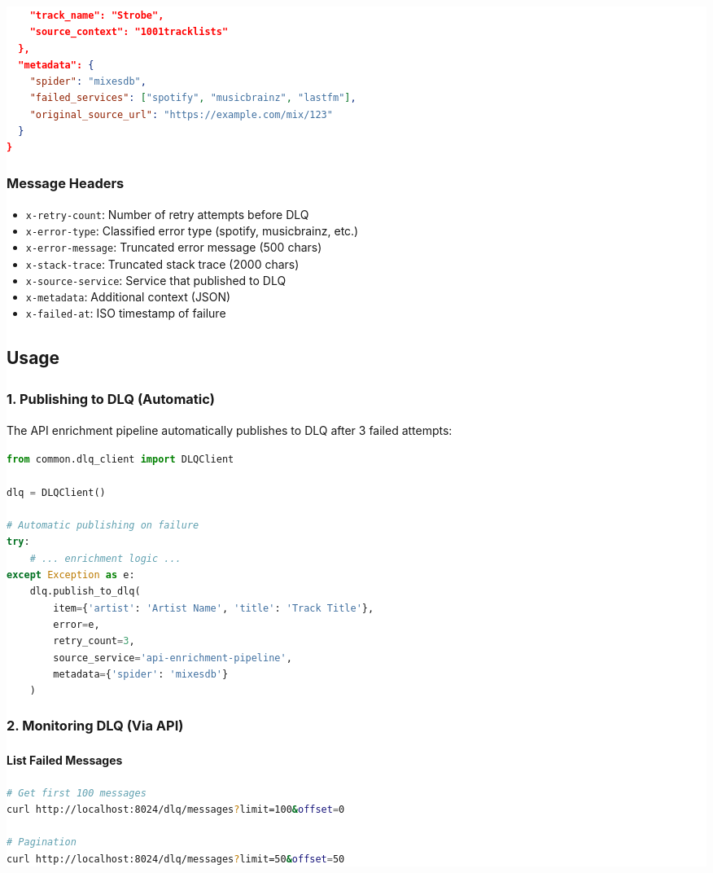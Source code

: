 ```json
    "track_name": "Strobe",
    "source_context": "1001tracklists"
  },
  "metadata": {
    "spider": "mixesdb",
    "failed_services": ["spotify", "musicbrainz", "lastfm"],
    "original_source_url": "https://example.com/mix/123"
  }
}
```

### Message Headers

- `x-retry-count`: Number of retry attempts before DLQ
- `x-error-type`: Classified error type (spotify, musicbrainz, etc.)
- `x-error-message`: Truncated error message (500 chars)
- `x-stack-trace`: Truncated stack trace (2000 chars)
- `x-source-service`: Service that published to DLQ
- `x-metadata`: Additional context (JSON)
- `x-failed-at`: ISO timestamp of failure

## Usage

### 1. Publishing to DLQ (Automatic)

The API enrichment pipeline automatically publishes to DLQ after 3 failed attempts:

```python
from common.dlq_client import DLQClient

dlq = DLQClient()

# Automatic publishing on failure
try:
    # ... enrichment logic ...
except Exception as e:
    dlq.publish_to_dlq(
        item={'artist': 'Artist Name', 'title': 'Track Title'},
        error=e,
        retry_count=3,
        source_service='api-enrichment-pipeline',
        metadata={'spider': 'mixesdb'}
    )
```

### 2. Monitoring DLQ (Via API)

#### List Failed Messages

```bash
# Get first 100 messages
curl http://localhost:8024/dlq/messages?limit=100&offset=0

# Pagination
curl http://localhost:8024/dlq/messages?limit=50&offset=50
```
